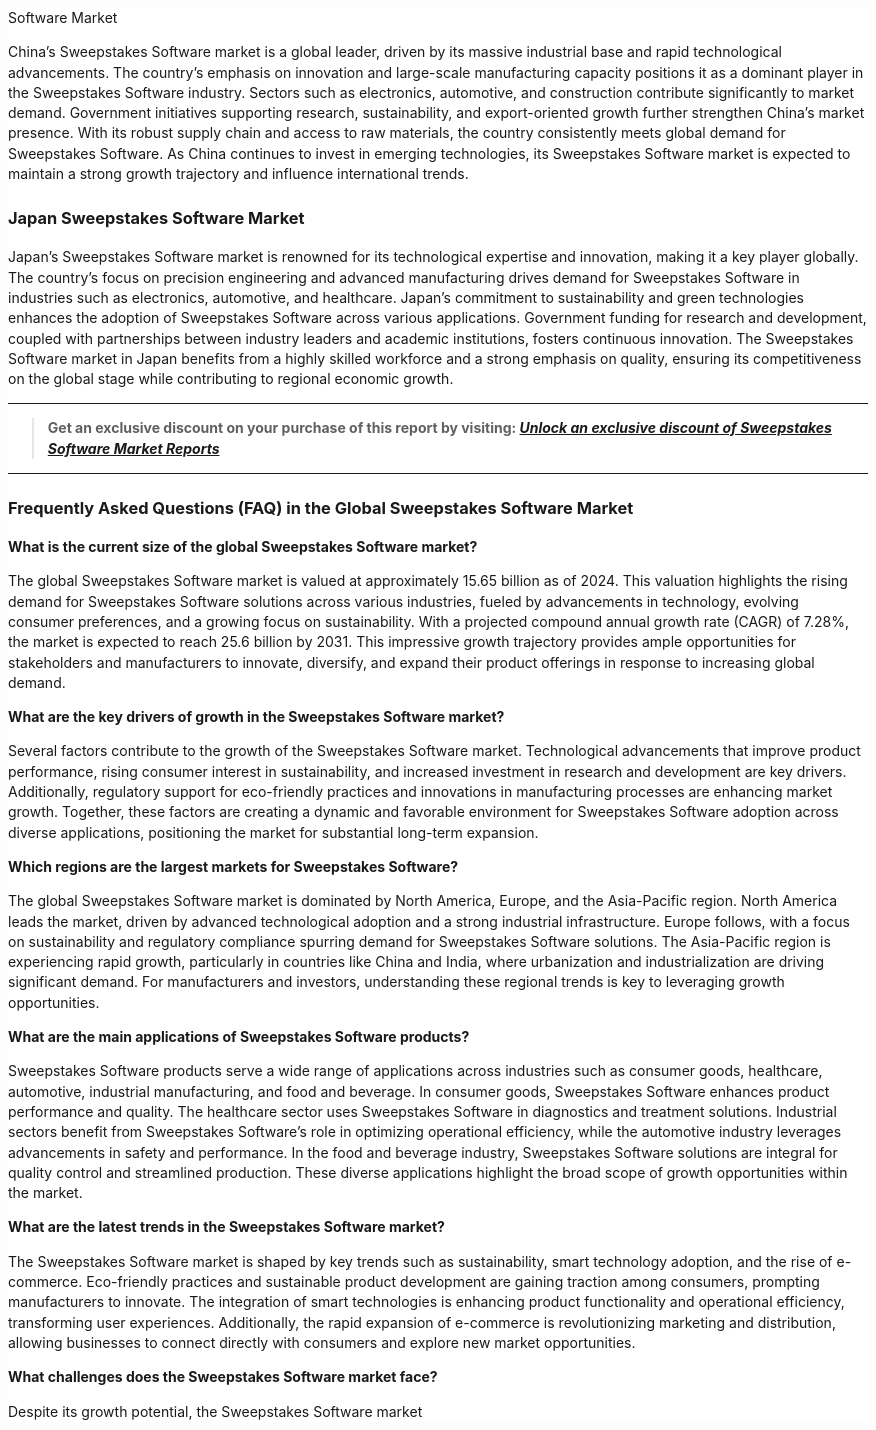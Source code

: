 Software Market</h3><p>China&rsquo;s Sweepstakes Software market is a global leader, driven by its massive industrial base and rapid technological advancements. The country&rsquo;s emphasis on innovation and large-scale manufacturing capacity positions it as a dominant player in the Sweepstakes Software industry. Sectors such as electronics, automotive, and construction contribute significantly to market demand. Government initiatives supporting research, sustainability, and export-oriented growth further strengthen China&rsquo;s market presence. With its robust supply chain and access to raw materials, the country consistently meets global demand for Sweepstakes Software. As China continues to invest in emerging technologies, its Sweepstakes Software market is expected to maintain a strong growth trajectory and influence international trends.</p><h3>Japan Sweepstakes Software Market</h3><p>Japan&rsquo;s Sweepstakes Software market is renowned for its technological expertise and innovation, making it a key player globally. The country&rsquo;s focus on precision engineering and advanced manufacturing drives demand for Sweepstakes Software in industries such as electronics, automotive, and healthcare. Japan&rsquo;s commitment to sustainability and green technologies enhances the adoption of Sweepstakes Software across various applications. Government funding for research and development, coupled with partnerships between industry leaders and academic institutions, fosters continuous innovation. The Sweepstakes Software market in Japan benefits from a highly skilled workforce and a strong emphasis on quality, ensuring its competitiveness on the global stage while contributing to regional economic growth.</p><hr /><blockquote><p><strong>Get an exclusive discount on your purchase of this report by visiting: <em><a href="://marketresearchpulse.com/ask-for-discount/3042?utm_source=Github&amp;utm_medium=019">Unlock an exclusive discount of Sweepstakes Software Market Reports</a></em>&nbsp;</strong></p></blockquote><hr /><h3>Frequently Asked Questions (FAQ) in the Global Sweepstakes Software Market</h3><p><strong>What is the current size of the global Sweepstakes Software market?</strong></p><p>The global Sweepstakes Software market is valued at approximately 15.65 billion as of 2024. This valuation highlights the rising demand for Sweepstakes Software solutions across various industries, fueled by advancements in technology, evolving consumer preferences, and a growing focus on sustainability. With a projected compound annual growth rate (CAGR) of 7.28%, the market is expected to reach 25.6 billion by 2031. This impressive growth trajectory provides ample opportunities for stakeholders and manufacturers to innovate, diversify, and expand their product offerings in response to increasing global demand.</p><p><strong>What are the key drivers of growth in the Sweepstakes Software market?</strong></p><p>Several factors contribute to the growth of the Sweepstakes Software market. Technological advancements that improve product performance, rising consumer interest in sustainability, and increased investment in research and development are key drivers. Additionally, regulatory support for eco-friendly practices and innovations in manufacturing processes are enhancing market growth. Together, these factors are creating a dynamic and favorable environment for Sweepstakes Software adoption across diverse applications, positioning the market for substantial long-term expansion.</p><p><strong>Which regions are the largest markets for Sweepstakes Software?</strong></p><p>The global Sweepstakes Software market is dominated by North America, Europe, and the Asia-Pacific region. North America leads the market, driven by advanced technological adoption and a strong industrial infrastructure. Europe follows, with a focus on sustainability and regulatory compliance spurring demand for Sweepstakes Software solutions. The Asia-Pacific region is experiencing rapid growth, particularly in countries like China and India, where urbanization and industrialization are driving significant demand. For manufacturers and investors, understanding these regional trends is key to leveraging growth opportunities.</p><p><strong>What are the main applications of Sweepstakes Software products?</strong></p><p>Sweepstakes Software products serve a wide range of applications across industries such as consumer goods, healthcare, automotive, industrial manufacturing, and food and beverage. In consumer goods, Sweepstakes Software enhances product performance and quality. The healthcare sector uses Sweepstakes Software in diagnostics and treatment solutions. Industrial sectors benefit from Sweepstakes Software&rsquo;s role in optimizing operational efficiency, while the automotive industry leverages advancements in safety and performance. In the food and beverage industry, Sweepstakes Software solutions are integral for quality control and streamlined production. These diverse applications highlight the broad scope of growth opportunities within the market.</p><p><strong>What are the latest trends in the Sweepstakes Software market?</strong></p><p>The Sweepstakes Software market is shaped by key trends such as sustainability, smart technology adoption, and the rise of e-commerce. Eco-friendly practices and sustainable product development are gaining traction among consumers, prompting manufacturers to innovate. The integration of smart technologies is enhancing product functionality and operational efficiency, transforming user experiences. Additionally, the rapid expansion of e-commerce is revolutionizing marketing and distribution, allowing businesses to connect directly with consumers and explore new market opportunities.</p><p><strong>What challenges does the Sweepstakes Software market face?</strong></p><p>Despite its growth potential, the Sweepstakes Software market